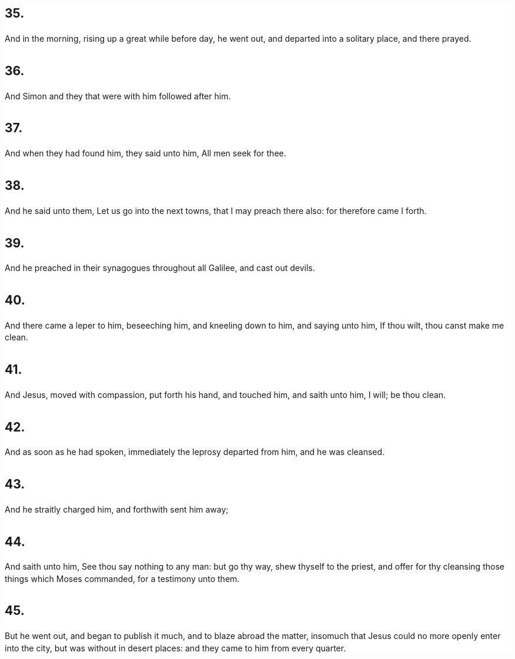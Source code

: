 ## 35.
And in the morning, rising up a great while before day, he went out, and departed into a solitary place, and there prayed.
## 36.
And Simon and they that were with him followed after him.
## 37.
And when they had found him, they said unto him, All men seek for thee.
## 38.
And he said unto them, Let us go into the next towns, that I may preach there also: for therefore came I forth.
## 39.
And he preached in their synagogues throughout all Galilee, and cast out devils.
## 40.
And there came a leper to him, beseeching him, and kneeling down to him, and saying unto him, If thou wilt, thou canst make me clean.
## 41.
And Jesus, moved with compassion, put forth his hand, and touched him, and saith unto him, I will; be thou clean.
## 42.
And as soon as he had spoken, immediately the leprosy departed from him, and he was cleansed.
## 43.
And he straitly charged him, and forthwith sent him away;
## 44.
And saith unto him, See thou say nothing to any man: but go thy way, shew thyself to the priest, and offer for thy cleansing those things which Moses commanded, for a testimony unto them.
## 45.
But he went out, and began to publish it much, and to blaze abroad the matter, insomuch that Jesus could no more openly enter into the city, but was without in desert places: and they came to him from every quarter.
